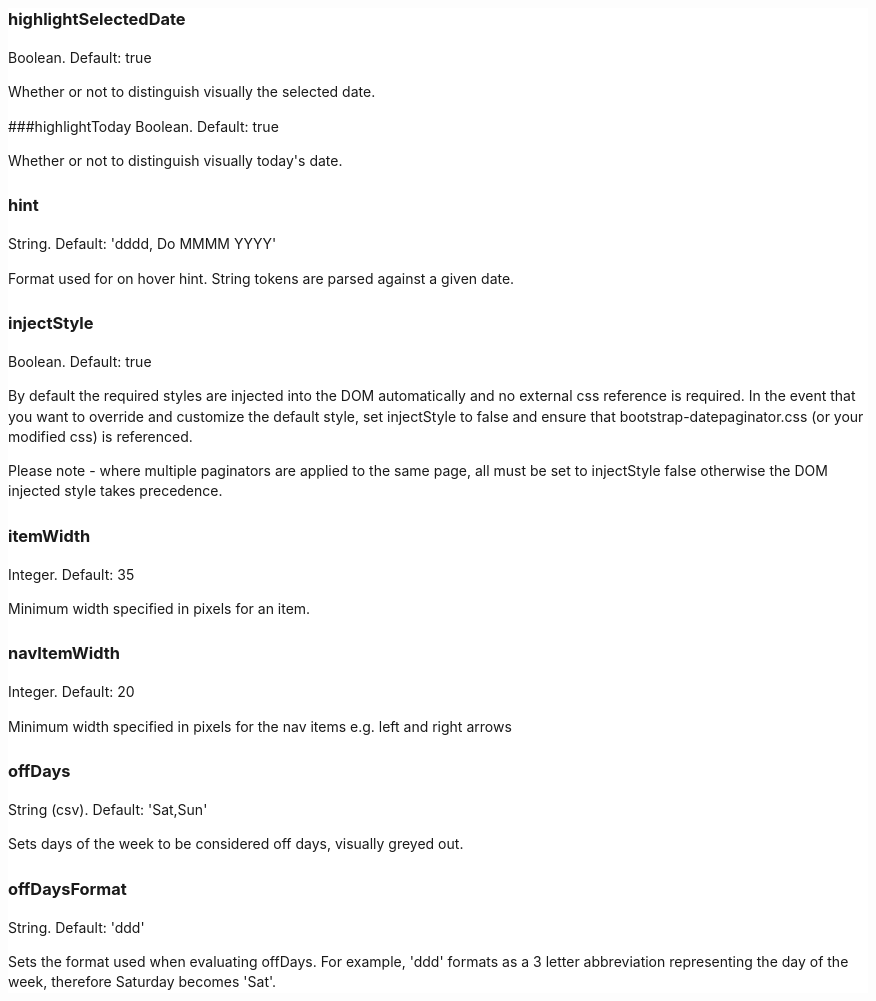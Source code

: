 ### highlightSelectedDate

Boolean. Default: true

Whether or not to distinguish visually the selected date.

###highlightToday
Boolean. Default: true

Whether or not to distinguish visually today's date.

### hint

String. Default: 'dddd, Do MMMM YYYY'

Format used for on hover hint. String tokens are parsed against a given date.

### injectStyle

Boolean. Default: true

By default the required styles are injected into the DOM automatically and no external css reference is required. In the
event that you want to override and customize the default style, set injectStyle to false and ensure that
bootstrap-datepaginator.css (or your modified css) is referenced.

Please note - where multiple paginators are applied to the same page, all must be set to injectStyle false otherwise the
DOM injected style takes precedence.

### itemWidth

Integer. Default: 35

Minimum width specified in pixels for an item.

### navItemWidth

Integer. Default: 20

Minimum width specified in pixels for the nav items e.g. left and right arrows

### offDays

String (csv). Default: 'Sat,Sun'

Sets days of the week to be considered off days, visually greyed out.

### offDaysFormat

String. Default: 'ddd'

Sets the format used when evaluating offDays. For example, 'ddd' formats as a 3 letter abbreviation representing the day
of the week, therefore Saturday becomes 'Sat'.
